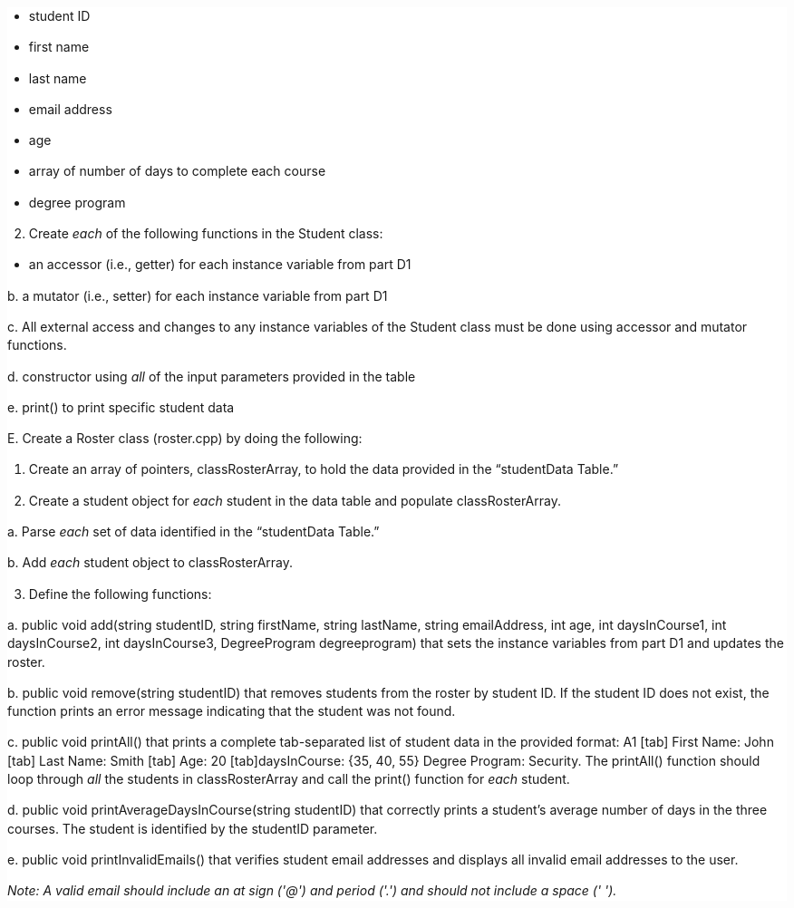 - student ID

- first name

- last name

- email address

- age

- array of number of days to complete each course

- degree program

2. Create _each_ of the following functions in the Student class:

- an accessor (i.e., getter) for each instance variable from part D1

b. a mutator (i.e., setter) for each instance variable from part D1

c. All external access and changes to any instance variables of the Student class must be done using accessor and mutator functions.

d. constructor using _all_ of the input parameters provided in the table

e. print() to print specific student data  

E. Create a Roster class (roster.cpp) by doing the following:

1. Create an array of pointers, classRosterArray, to hold the data provided in the “studentData Table.”

2. Create a student object for _each_ student in the data table and populate classRosterArray.

a. Parse _each_ set of data identified in the “studentData Table.”

b. Add _each_ student object to classRosterArray.

3. Define the following functions:

a. public void add(string studentID, string firstName, string lastName, string emailAddress, int age, int daysInCourse1, int daysInCourse2, int daysInCourse3, DegreeProgram degreeprogram)  that sets the instance variables from part D1 and updates the roster.

b. public void remove(string studentID)  that removes students from the roster by student ID. If the student ID does not exist, the function prints an error message indicating that the student was not found.

c. public void printAll() that prints a complete tab-separated list of student data in the provided format: A1 [tab] First Name: John [tab] Last Name: Smith [tab] Age: 20 [tab]daysInCourse: {35, 40, 55} Degree Program: Security. The printAll() function should loop through _all_ the students in classRosterArray and call the print() function for _each_ student.

d. public void printAverageDaysInCourse(string studentID)  that correctly prints a student’s average number of days in the three courses. The student is identified by the studentID parameter.

e. public void printInvalidEmails() that verifies student email addresses and displays all invalid email addresses to the user.  

_Note: A valid email should include an at sign ('@') and period ('.') and should not include a space (' ')._  
